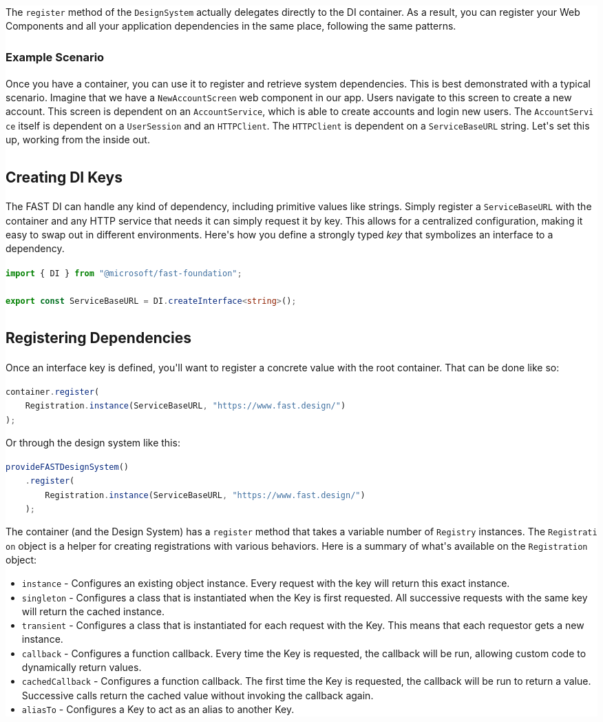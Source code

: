 The `register` method of the `DesignSystem` actually delegates directly to the DI container. As a result, you can register your Web Components and all your application dependencies in the same place, following the same patterns.

### Example Scenario

Once you have a container, you can use it to register and retrieve system dependencies. This is best demonstrated with a typical scenario. Imagine that we have a `NewAccountScreen` web component in our app. Users navigate to this screen to create a new account. This screen is dependent on an `AccountService`, which is able to create accounts and login new users. The `AccountService` itself is dependent on a `UserSession` and an `HTTPClient`. The `HTTPClient` is dependent on a `ServiceBaseURL` string. Let's set this up, working from the inside out.

## Creating DI Keys

The FAST DI can handle any kind of dependency, including primitive values like strings. Simply register a `ServiceBaseURL` with the container and any HTTP service that needs it can simply request it by key. This allows for a centralized configuration, making it easy to swap out in different environments. Here's how you define a strongly typed *key* that symbolizes an interface to a dependency.

```ts
import { DI } from "@microsoft/fast-foundation";

export const ServiceBaseURL = DI.createInterface<string>();
```

## Registering Dependencies

Once an interface key is defined, you'll want to register a concrete value with the root container. That can be done like so:

```ts
container.register(
    Registration.instance(ServiceBaseURL, "https://www.fast.design/")
);
```

Or through the design system like this:

```ts
provideFASTDesignSystem()
    .register(
        Registration.instance(ServiceBaseURL, "https://www.fast.design/")
    );
```

The container (and the Design System) has a `register` method that takes a variable number of `Registry` instances. The `Registration` object is a helper for creating registrations with various behaviors. Here is a summary of what's available on the `Registration` object:

- `instance` - Configures an existing object instance. Every request with the key will return this exact instance.
- `singleton` - Configures a class that is instantiated when the Key is first requested. All successive requests with the same key will return the cached instance.
- `transient` - Configures a class that is instantiated for each request with the Key. This means that each requestor gets a new instance.
- `callback` - Configures a function callback. Every time the Key is requested, the callback will be run, allowing custom code to dynamically return values.
- `cachedCallback` - Configures a function callback. The first time the Key is requested, the callback will be run to return a value. Successive calls return the cached value without invoking the callback again.
- `aliasTo` - Configures a Key to act as an alias to another Key.

